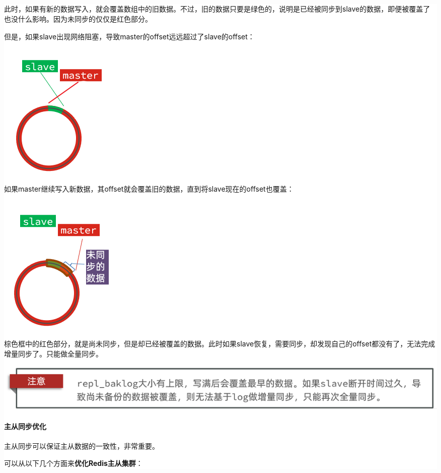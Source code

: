 此时，如果有新的数据写入，就会覆盖数组中的旧数据。不过，旧的数据只要是绿色的，说明是已经被同步到slave的数据，即便被覆盖了也没什么影响。因为未同步的仅仅是红色部分。



但是，如果slave出现网络阻塞，导致master的offset远远超过了slave的offset： 

![image-20210725153937031](typora文档图片/image-20210725153937031.png) 

如果master继续写入新数据，其offset就会覆盖旧的数据，直到将slave现在的offset也覆盖：

![image-20210725154155984](typora文档图片/image-20210725154155984.png) 



棕色框中的红色部分，就是尚未同步，但是却已经被覆盖的数据。此时如果slave恢复，需要同步，却发现自己的offset都没有了，无法完成增量同步了。只能做全量同步。

![image-20210725154216392](typora文档图片/image-20210725154216392.png)





#### 主从同步优化

主从同步可以保证主从数据的一致性，非常重要。

可以从以下几个方面来**优化Redis主从集群**：
